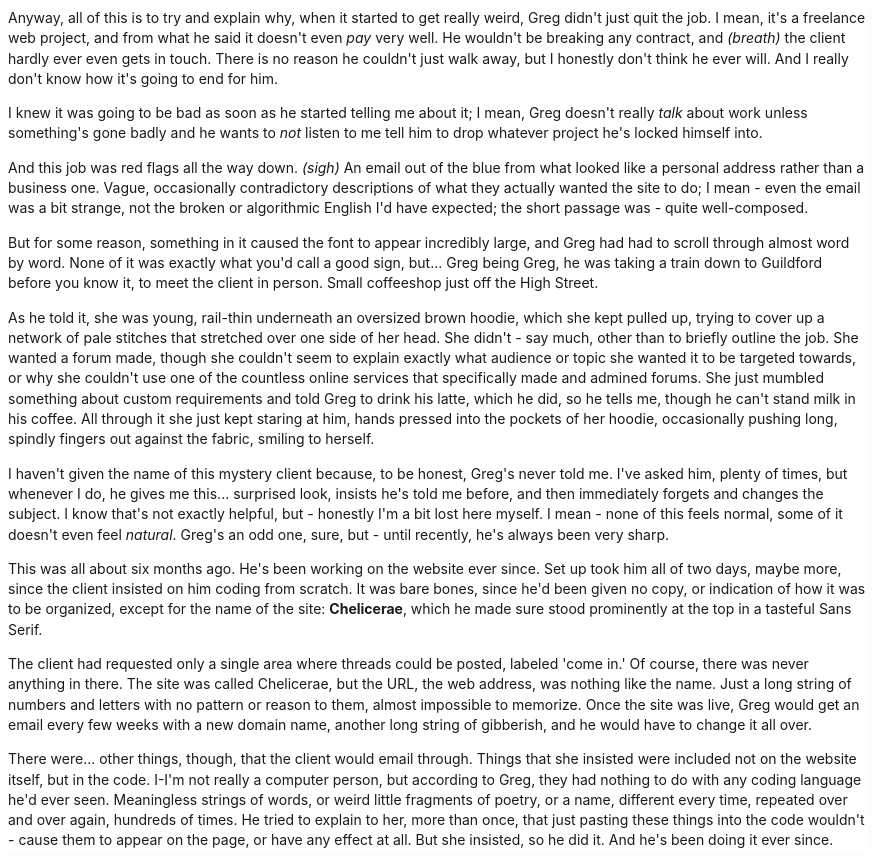 Anyway, all of this is to try and explain why, when it started to get really weird, Greg didn't just quit the job. I mean, it's a freelance web project, and from what he said it doesn't even *pay* very well. He wouldn't be breaking any contract, and _(breath)_ the client hardly ever even gets in touch. There is no reason he couldn't just walk away, but I honestly don't think he ever will. And I really don't know how it's going to end for him.

I knew it was going to be bad as soon as he started telling me about it; I mean, Greg doesn't really *talk* about work unless something's gone badly and he wants to *not* listen to me tell him to drop whatever project he's locked himself into.

And this job was red flags all the way down. _(sigh)_ An email out of the blue from what looked like a personal address rather than a business one. Vague, occasionally contradictory descriptions of what they actually wanted the site to do; I mean - even the email was a bit strange, not the broken or algorithmic English I'd have expected; the short passage was - quite well-composed.

But for some reason, something in it caused the font to appear incredibly large, and Greg had had to scroll through almost word by word. None of it was exactly what you'd call a good sign, but... Greg being Greg, he was taking a train down to Guildford before you know it, to meet the client in person. Small coffeeshop just off the High Street.

As he told it, she was young, rail-thin underneath an oversized brown hoodie, which she kept pulled up, trying to cover up a network of pale stitches that stretched over one side of her head. She didn't - say much, other than to briefly outline the job. She wanted a forum made, though she couldn't seem to explain exactly what audience or topic she wanted it to be targeted towards, or why she couldn't use one of the countless online services that specifically made and admined forums. She just mumbled something about custom requirements and told Greg to drink his latte, which he did, so he tells me, though he can't stand milk in his coffee. All through it she just kept staring at him, hands pressed into the pockets of her hoodie, occasionally pushing long, spindly fingers out against the fabric, smiling to herself.

I haven't given the name of this mystery client because, to be honest, Greg's never told me. I've asked him, plenty of times, but whenever I do, he gives me this... surprised look, insists he's told me before, and then immediately forgets and changes the subject. I know that's not exactly helpful, but - honestly I'm a bit lost here myself. I mean - none of this feels normal, some of it doesn't even feel *natural*. Greg's an odd one, sure, but - until recently, he's always been very sharp.

This was all about six months ago. He's been working on the website ever since. Set up took him all of two days, maybe more, since the client insisted on him coding from scratch. It was bare bones, since he'd been given no copy, or indication of how it was to be organized, except for the name of the site: **Chelicerae**, which he made sure stood prominently at the top in a tasteful Sans Serif.

The client had requested only a single area where threads could be posted, labeled 'come in.' Of course, there was never anything in there. The site was called Chelicerae, but the URL, the web address, was nothing like the name. Just a long string of numbers and letters with no pattern or reason to them, almost impossible to memorize. Once the site was live, Greg would get an email every few weeks with a new domain name, another long string of gibberish, and he would have to change it all over.

There were... other things, though, that the client would email through. Things that she insisted were included not on the website itself, but in the code. I-I'm not really a computer person, but according to Greg, they had nothing to do with any coding language he'd ever seen. Meaningless strings of words, or weird little fragments of poetry, or a name, different every time, repeated over and over again, hundreds of times. He tried to explain to her, more than once, that just pasting these things into the code wouldn't - cause them to appear on the page, or have any effect at all. But she insisted, so he did it. And he's been doing it ever since.
